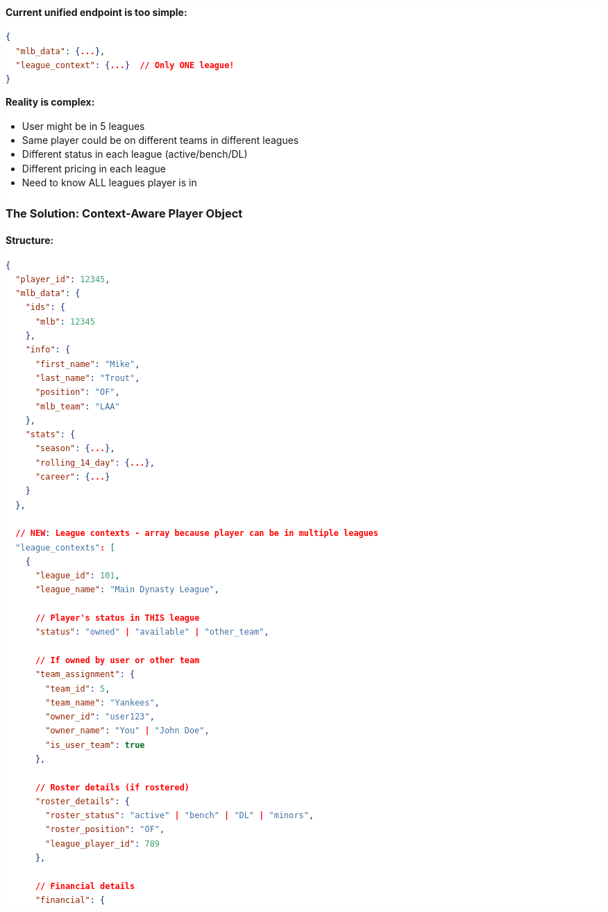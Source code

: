 **Current unified endpoint is too simple:**
```json
{
  "mlb_data": {...},
  "league_context": {...}  // Only ONE league!
}
```

**Reality is complex:**
- User might be in 5 leagues
- Same player could be on different teams in different leagues
- Different status in each league (active/bench/DL)
- Different pricing in each league
- Need to know ALL leagues player is in

### The Solution: Context-Aware Player Object

**Structure:**
```json
{
  "player_id": 12345,
  "mlb_data": {
    "ids": {
      "mlb": 12345
    },
    "info": {
      "first_name": "Mike",
      "last_name": "Trout",
      "position": "OF",
      "mlb_team": "LAA"
    },
    "stats": {
      "season": {...},
      "rolling_14_day": {...},
      "career": {...}
    }
  },
  
  // NEW: League contexts - array because player can be in multiple leagues
  "league_contexts": [
    {
      "league_id": 101,
      "league_name": "Main Dynasty League",
      
      // Player's status in THIS league
      "status": "owned" | "available" | "other_team",
      
      // If owned by user or other team
      "team_assignment": {
        "team_id": 5,
        "team_name": "Yankees",
        "owner_id": "user123",
        "owner_name": "You" | "John Doe",
        "is_user_team": true
      },
      
      // Roster details (if rostered)
      "roster_details": {
        "roster_status": "active" | "bench" | "DL" | "minors",
        "roster_position": "OF",
        "league_player_id": 789
      },
      
      // Financial details
      "financial": {
```